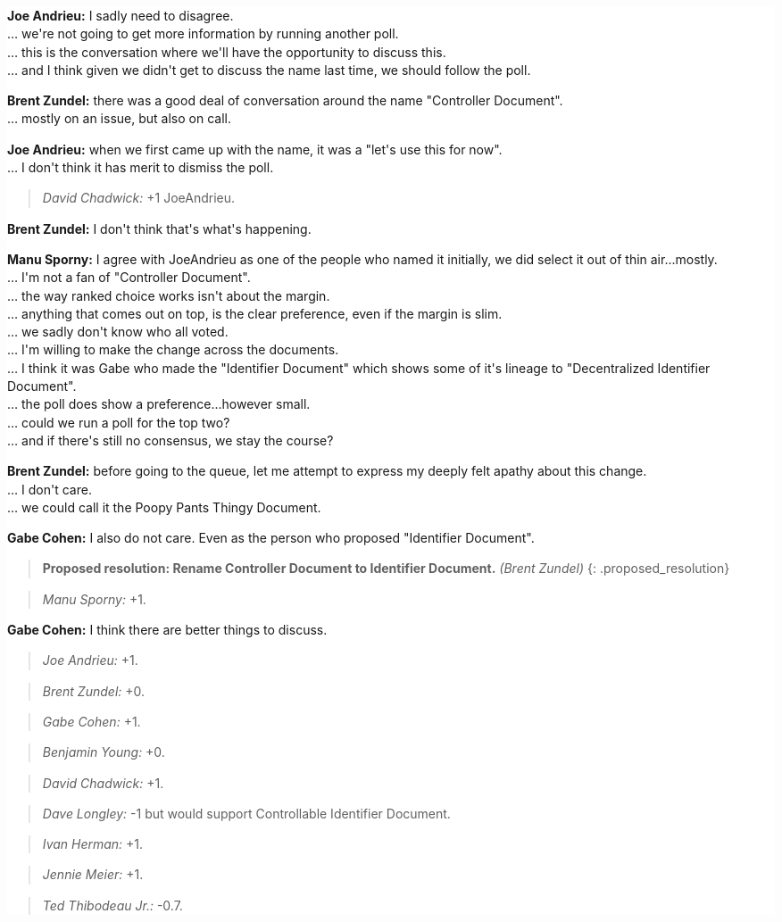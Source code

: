 **Joe Andrieu:** I sadly need to disagree.  
… we're not going to get more information by running another poll.  
… this is the conversation where we'll have the opportunity to discuss this.  
… and I think given we didn't get to discuss the name last time, we should follow the poll.  

**Brent Zundel:** there was a good deal of conversation around the name "Controller Document".  
… mostly on an issue, but also on call.  

**Joe Andrieu:** when we first came up with the name, it was a "let's use this for now".  
… I don't think it has merit to dismiss the poll.  

> *David Chadwick:* +1 JoeAndrieu.

**Brent Zundel:** I don't think that's what's happening.  

**Manu Sporny:** I agree with JoeAndrieu as one of the people who named it initially, we did select it out of thin air...mostly.  
… I'm not a fan of "Controller Document".  
… the way ranked choice works isn't about the margin.  
… anything that comes out on top, is the clear preference, even if the margin is slim.  
… we sadly don't know who all voted.  
… I'm willing to make the change across the documents.  
… I think it was Gabe who made the "Identifier Document" which shows some of it's lineage to "Decentralized Identifier Document".  
… the poll does show a preference...however small.  
… could we run a poll for the top two?  
… and if there's still no consensus, we stay the course?  

**Brent Zundel:** before going to the queue, let me attempt to express my deeply felt apathy about this change.  
… I don't care.  
… we could call it the Poopy Pants Thingy Document.  

**Gabe Cohen:** I also do not care. Even as the person who proposed "Identifier Document".  

> **Proposed resolution: Rename Controller Document to Identifier Document.** *(Brent Zundel)*
{: .proposed_resolution}

> *Manu Sporny:* +1.

**Gabe Cohen:** I think there are better things to discuss.  

> *Joe Andrieu:* +1.

> *Brent Zundel:* +0.

> *Gabe Cohen:* +1.

> *Benjamin Young:* +0.

> *David Chadwick:* +1.

> *Dave Longley:* -1 but would support Controllable Identifier Document.

> *Ivan Herman:* +1.

> *Jennie Meier:* +1.

> *Ted Thibodeau Jr.:* -0.7.
